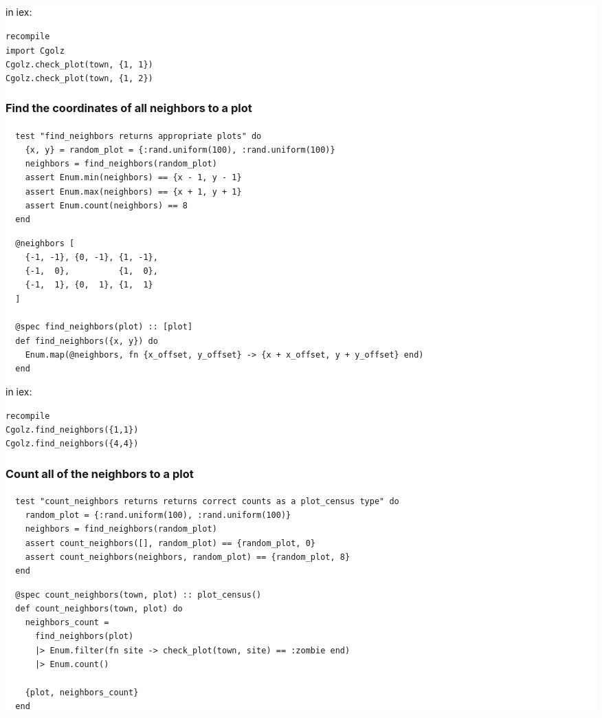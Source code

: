 in iex:

```
recompile
import Cgolz
Cgolz.check_plot(town, {1, 1})
Cgolz.check_plot(town, {1, 2})
```

### Find the coordinates of all neighbors to a plot

```
  test "find_neighbors returns appropriate plots" do
    {x, y} = random_plot = {:rand.uniform(100), :rand.uniform(100)}
    neighbors = find_neighbors(random_plot)
    assert Enum.min(neighbors) == {x - 1, y - 1}
    assert Enum.max(neighbors) == {x + 1, y + 1}
    assert Enum.count(neighbors) == 8
  end
```

```
  @neighbors [
    {-1, -1}, {0, -1}, {1, -1},
    {-1,  0},          {1,  0},
    {-1,  1}, {0,  1}, {1,  1}
  ]

  @spec find_neighbors(plot) :: [plot]
  def find_neighbors({x, y}) do
    Enum.map(@neighbors, fn {x_offset, y_offset} -> {x + x_offset, y + y_offset} end)
  end
```

in iex:

```
recompile
Cgolz.find_neighbors({1,1})
Cgolz.find_neighbors({4,4})
```

### Count all of the neighbors to a plot

```
  test "count_neighbors returns returns correct counts as a plot_census type" do
    random_plot = {:rand.uniform(100), :rand.uniform(100)}
    neighbors = find_neighbors(random_plot)
    assert count_neighbors([], random_plot) == {random_plot, 0}
    assert count_neighbors(neighbors, random_plot) == {random_plot, 8}
  end
```

```
  @spec count_neighbors(town, plot) :: plot_census()
  def count_neighbors(town, plot) do
    neighbors_count =
      find_neighbors(plot)
      |> Enum.filter(fn site -> check_plot(town, site) == :zombie end)
      |> Enum.count()

    {plot, neighbors_count}
  end
```
